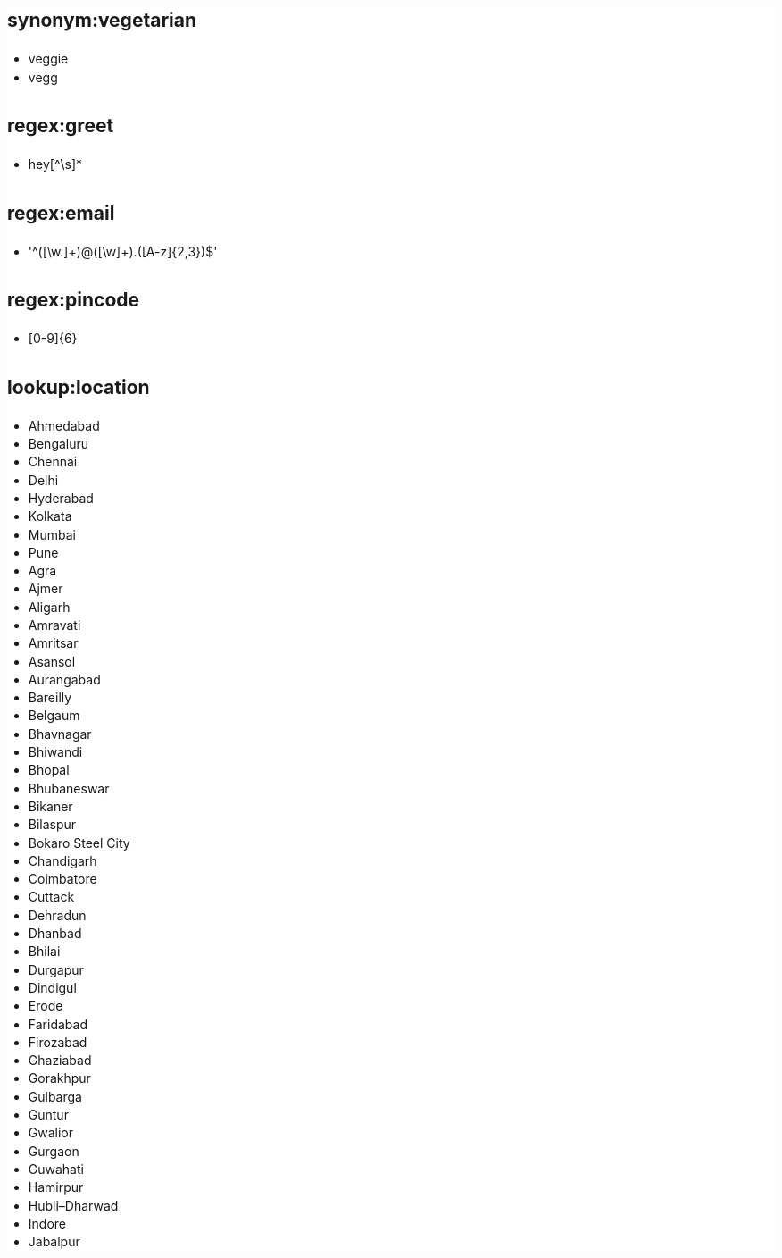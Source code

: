 ## synonym:vegetarian
- veggie
- vegg

## regex:greet
- hey[^\s]*

## regex:email
- '^([\w\.]+)@([\w]+)\.([A-z]{2,3})$'

## regex:pincode
- [0-9]{6}

## lookup:location
- Ahmedabad
- Bengaluru
- Chennai
- Delhi
- Hyderabad
- Kolkata
- Mumbai
- Pune
- Agra
- Ajmer
- Aligarh
- Amravati
- Amritsar
- Asansol
- Aurangabad
- Bareilly
- Belgaum
- Bhavnagar
- Bhiwandi
- Bhopal
- Bhubaneswar
- Bikaner
- Bilaspur
- Bokaro Steel City
- Chandigarh
- Coimbatore
- Cuttack
- Dehradun
- Dhanbad
- Bhilai
- Durgapur
- Dindigul
- Erode
- Faridabad
- Firozabad
- Ghaziabad
- Gorakhpur
- Gulbarga
- Guntur
- Gwalior
- Gurgaon
- Guwahati
- Hamirpur
- Hubli–Dharwad
- Indore
- Jabalpur